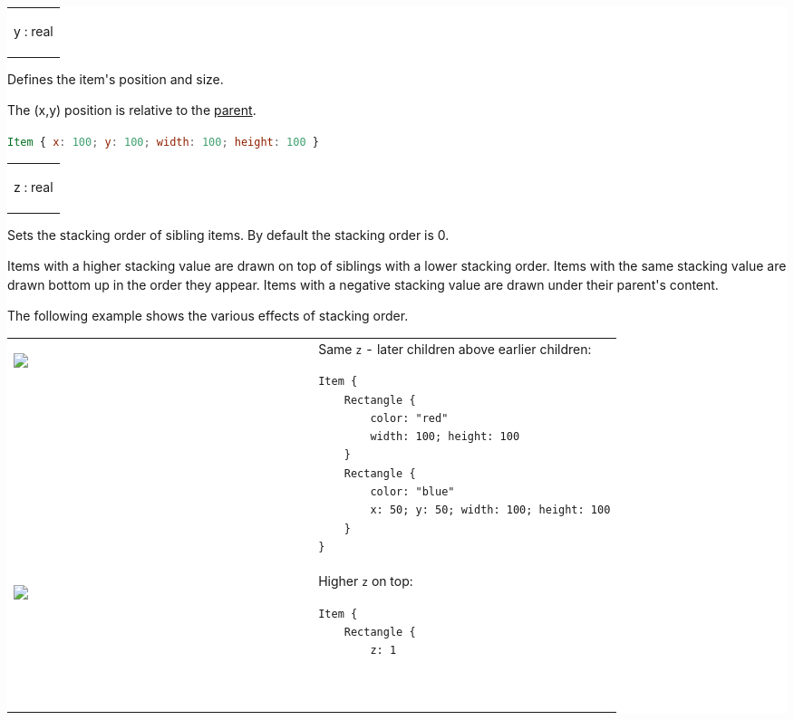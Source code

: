 <table>
<colgroup>
<col width="100%" />
</colgroup>
<tbody>
<tr class="odd">
<td><p><span id="y-prop"></span><span class="name">y</span> : <span class="type">real</span></p></td>
</tr>
</tbody>
</table>

Defines the item's position and size.

The (x,y) position is relative to the [parent](#parent-prop).

``` qml
Item { x: 100; y: 100; width: 100; height: 100 }
```

<table>
<colgroup>
<col width="100%" />
</colgroup>
<tbody>
<tr class="odd">
<td><p><span id="z-prop"></span><span class="name">z</span> : <span class="type">real</span></p></td>
</tr>
</tbody>
</table>

Sets the stacking order of sibling items. By default the stacking order is 0.

Items with a higher stacking value are drawn on top of siblings with a lower stacking order. Items with the same stacking value are drawn bottom up in the order they appear. Items with a negative stacking value are drawn under their parent's content.

The following example shows the various effects of stacking order.

<table>
<colgroup>
<col width="50%" />
<col width="50%" />
</colgroup>
<tbody>
<tr class="odd">
<td><p><img src="https://developer.ubuntu.com/static/devportal_uploaded/64a54dc0-9b3f-4eea-a67b-cd241b010ba7-api/apps/qml/sdk-15.04.6/QtQuick.Item/images/declarative-item_stacking1.png" /></p></td>
<td>Same <code>z</code> - later children above earlier children:
<pre class="qml"><code>Item {
    Rectangle {
        color: &quot;red&quot;
        width: 100; height: 100
    }
    Rectangle {
        color: &quot;blue&quot;
        x: 50; y: 50; width: 100; height: 100
    }
}</code></pre></td>
</tr>
<tr class="even">
<td><p><img src="https://developer.ubuntu.com/static/devportal_uploaded/364c0746-926c-478c-9fee-43c1e4db0db6-api/apps/qml/sdk-15.04.6/QtQuick.Item/images/declarative-item_stacking2.png" /></p></td>
<td>Higher <code>z</code> on top:
<pre class="qml"><code>Item {
    Rectangle {
        z: 1